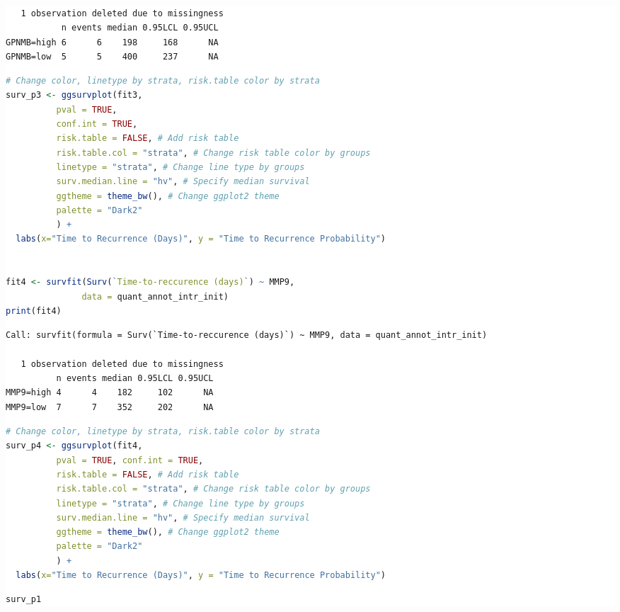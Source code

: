        1 observation deleted due to missingness 
               n events median 0.95LCL 0.95UCL
    GPNMB=high 6      6    198     168      NA
    GPNMB=low  5      5    400     237      NA

``` r
# Change color, linetype by strata, risk.table color by strata
surv_p3 <- ggsurvplot(fit3,
          pval = TRUE, 
          conf.int = TRUE,
          risk.table = FALSE, # Add risk table
          risk.table.col = "strata", # Change risk table color by groups
          linetype = "strata", # Change line type by groups
          surv.median.line = "hv", # Specify median survival
          ggtheme = theme_bw(), # Change ggplot2 theme
          palette = "Dark2"
          ) +
  labs(x="Time to Recurrence (Days)", y = "Time to Recurrence Probability")


fit4 <- survfit(Surv(`Time-to-reccurence (days)`) ~ MMP9, 
               data = quant_annot_intr_init)
print(fit4)
```

    Call: survfit(formula = Surv(`Time-to-reccurence (days)`) ~ MMP9, data = quant_annot_intr_init)

       1 observation deleted due to missingness 
              n events median 0.95LCL 0.95UCL
    MMP9=high 4      4    182     102      NA
    MMP9=low  7      7    352     202      NA

``` r
# Change color, linetype by strata, risk.table color by strata
surv_p4 <- ggsurvplot(fit4,
          pval = TRUE, conf.int = TRUE,
          risk.table = FALSE, # Add risk table
          risk.table.col = "strata", # Change risk table color by groups
          linetype = "strata", # Change line type by groups
          surv.median.line = "hv", # Specify median survival
          ggtheme = theme_bw(), # Change ggplot2 theme
          palette = "Dark2"
          ) +
  labs(x="Time to Recurrence (Days)", y = "Time to Recurrence Probability")
```

``` r
surv_p1
```
